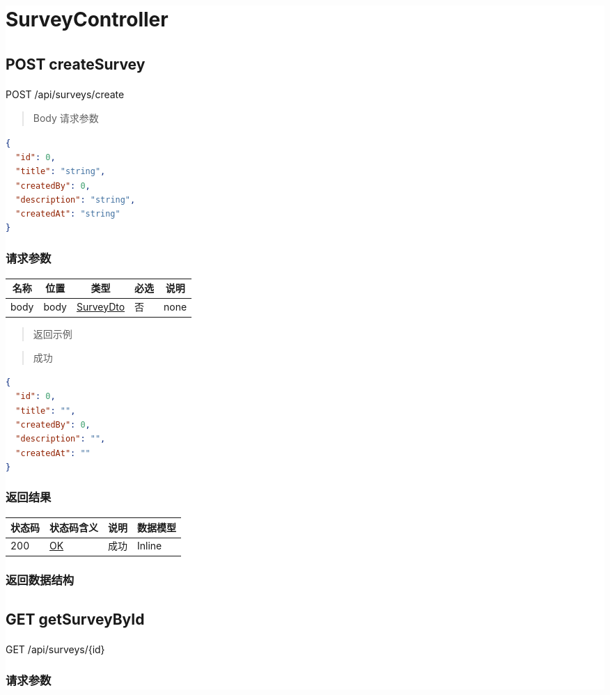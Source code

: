 # SurveyController

## POST createSurvey

POST /api/surveys/create

> Body 请求参数

```json
{
  "id": 0,
  "title": "string",
  "createdBy": 0,
  "description": "string",
  "createdAt": "string"
}
```

### 请求参数

|名称|位置|类型|必选|说明|
|---|---|---|---|---|
|body|body|[SurveyDto](#schemasurveydto)| 否 |none|

> 返回示例

> 成功

```json
{
  "id": 0,
  "title": "",
  "createdBy": 0,
  "description": "",
  "createdAt": ""
}
```

### 返回结果

|状态码|状态码含义|说明|数据模型|
|---|---|---|---|
|200|[OK](https://tools.ietf.org/html/rfc7231#section-6.3.1)|成功|Inline|

### 返回数据结构

## GET getSurveyById

GET /api/surveys/{id}

### 请求参数

